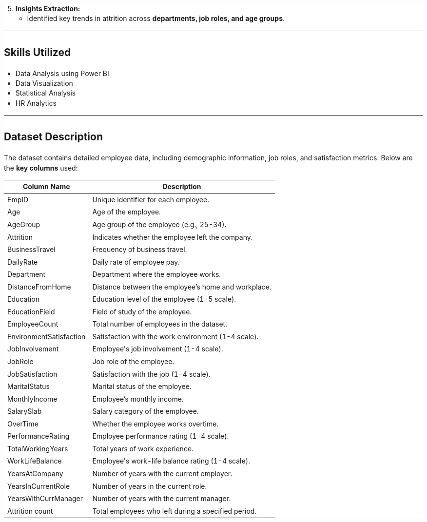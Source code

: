 5. **Insights Extraction:**
   - Identified key trends in attrition across **departments, job roles, and age groups**.

---

## Skills Utilized
- Data Analysis using Power BI
- Data Visualization
- Statistical Analysis
- HR Analytics

---

## Dataset Description
The dataset contains detailed employee data, including demographic information, job roles, and satisfaction metrics. Below are the **key columns** used:

| **Column Name**           | **Description**                                         |
|---------------------------|---------------------------------------------------------|
| EmpID                     | Unique identifier for each employee.                    |
| Age                       | Age of the employee.                                    |
| AgeGroup                  | Age group of the employee (e.g., 25-34).                |
| Attrition                 | Indicates whether the employee left the company.        |
| BusinessTravel            | Frequency of business travel.                           |
| DailyRate                 | Daily rate of employee pay.                             |
| Department                | Department where the employee works.                    |
| DistanceFromHome          | Distance between the employee’s home and workplace.     |
| Education                 | Education level of the employee (1-5 scale).            |
| EducationField            | Field of study of the employee.                         |
| EmployeeCount             | Total number of employees in the dataset.               |
| EnvironmentSatisfaction   | Satisfaction with the work environment (1-4 scale).     |
| JobInvolvement            | Employee's job involvement (1-4 scale).                 |
| JobRole                   | Job role of the employee.                               |
| JobSatisfaction           | Satisfaction with the job (1-4 scale).                  |
| MaritalStatus             | Marital status of the employee.                         |
| MonthlyIncome             | Employee’s monthly income.                              |
| SalarySlab                | Salary category of the employee.                        |
| OverTime                  | Whether the employee works overtime.                    |
| PerformanceRating         | Employee performance rating (1-4 scale).                |
| TotalWorkingYears         | Total years of work experience.                         |
| WorkLifeBalance           | Employee's work-life balance rating (1-4 scale).        |
| YearsAtCompany            | Number of years with the current employer.              |
| YearsInCurrentRole        | Number of years in the current role.                    |
| YearsWithCurrManager      | Number of years with the current manager.               |
| Attrition count           | Total employees who left during a specified period.     |